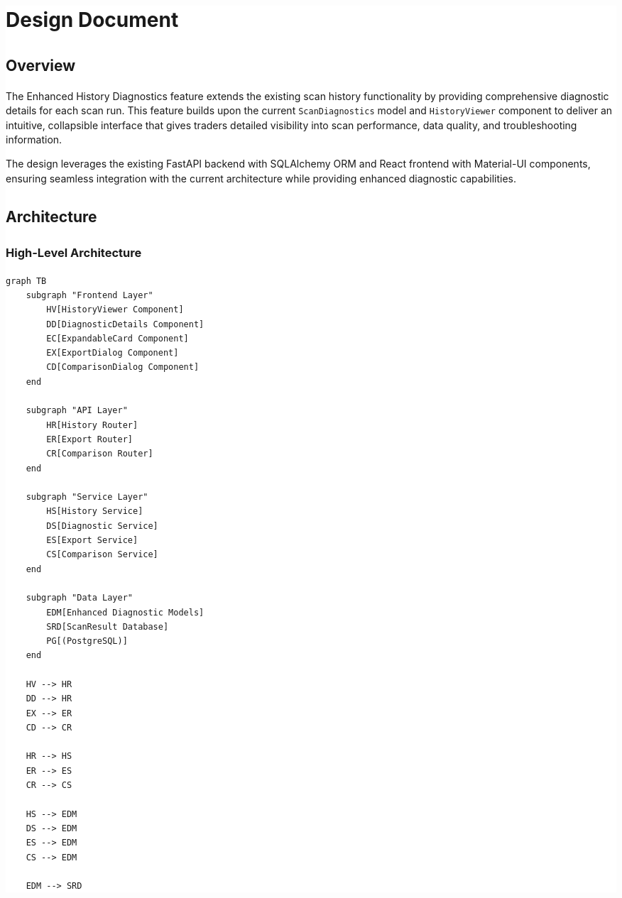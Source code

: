# Design Document

## Overview

The Enhanced History Diagnostics feature extends the existing scan history functionality by providing comprehensive diagnostic details for each scan run. This feature builds upon the current `ScanDiagnostics` model and `HistoryViewer` component to deliver an intuitive, collapsible interface that gives traders detailed visibility into scan performance, data quality, and troubleshooting information.

The design leverages the existing FastAPI backend with SQLAlchemy ORM and React frontend with Material-UI components, ensuring seamless integration with the current architecture while providing enhanced diagnostic capabilities.

## Architecture

### High-Level Architecture

```mermaid
graph TB
    subgraph "Frontend Layer"
        HV[HistoryViewer Component]
        DD[DiagnosticDetails Component]
        EC[ExpandableCard Component]
        EX[ExportDialog Component]
        CD[ComparisonDialog Component]
    end
    
    subgraph "API Layer"
        HR[History Router]
        ER[Export Router]
        CR[Comparison Router]
    end
    
    subgraph "Service Layer"
        HS[History Service]
        DS[Diagnostic Service]
        ES[Export Service]
        CS[Comparison Service]
    end
    
    subgraph "Data Layer"
        EDM[Enhanced Diagnostic Models]
        SRD[ScanResult Database]
        PG[(PostgreSQL)]
    end
    
    HV --> HR
    DD --> HR
    EX --> ER
    CD --> CR
    
    HR --> HS
    ER --> ES
    CR --> CS
    
    HS --> EDM
    DS --> EDM
    ES --> EDM
    CS --> EDM
    
    EDM --> SRD
```